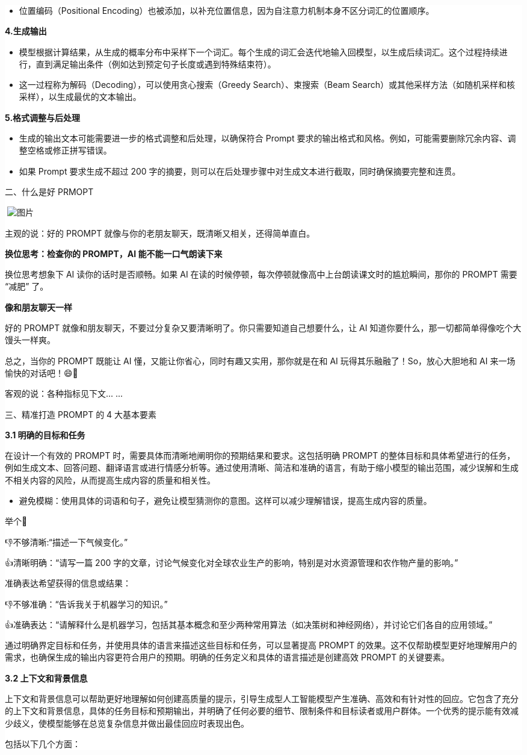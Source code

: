 * 位置编码（Positional Encoding）也被添加，以补充位置信息，因为自注意力机制本身不区分词汇的位置顺序。

**4.生成输出**

* 模型根据计算结果，从生成的概率分布中采样下一个词汇。每个生成的词汇会迭代地输入回模型，以生成后续词汇。这个过程持续进行，直到满足输出条件（例如达到预定句子长度或遇到特殊结束符）。

* 这一过程称为解码（Decoding），可以使用贪心搜索（Greedy Search）、束搜索（Beam Search）或其他采样方法（如随机采样和核采样），以生成最优的文本输出。

**5.格式调整与后处理**

* 生成的输出文本可能需要进一步的格式调整和后处理，以确保符合 Prompt 要求的输出格式和风格。例如，可能需要删除冗余内容、调整空格或修正拼写错误。

* 如果 Prompt 要求生成不超过 200 字的摘要，则可以在后处理步骤中对生成文本进行截取，同时确保摘要完整和连贯。﻿

二、什么是好 PRMOPT

﻿ ![图片](https://mmbiz.qpic.cn/mmbiz_jpg/Z6bicxIx5naIxbdrQFbAWAZ0uiaLchykIMNQchFwphLcTMEKMVFFJd8eSw46nkZNym3Ia9YAibp1gDwZ7yuysicf4Q/640?wx_fmt=other\&from=appmsg\&tp=webp\&wxfrom=5\&wx_lazy=1\&wx_co=1)﻿﻿

主观的说：好的 PROMPT 就像与你的老朋友聊天，既清晰又相关，还得简单直白。

**换位思考：检查你的 PROMPT，AI 能不能一口气朗读下来**

换位思考想象下 AI 读你的话时是否顺畅。如果 AI 在读的时候停顿，每次停顿就像高中上台朗读课文时的尴尬瞬间，那你的 PROMPT 需要 “减肥” 了。

**像和朋友聊天一样**

好的 PROMPT 就像和朋友聊天，不要过分复杂又要清晰明了。你只需要知道自己想要什么，让 AI 知道你要什么，那一切都简单得像吃个大馒头一样爽。

总之，当你的 PROMPT 既能让 AI 懂，又能让你省心，同时有趣又实用，那你就是在和 AI 玩得其乐融融了！So，放心大胆地和 AI 来一场愉快的对话吧！😄🚀﻿

客观的说：各种指标见下文... ...﻿

三、精准打造 PROMPT 的 4 大基本要素

**3.1 明确的目标和任务**

在设计一个有效的 PROMPT 时，需要具体而清晰地阐明你的预期结果和要求。这包括明确 PROMPT 的整体目标和具体希望进行的任务，例如生成文本、回答问题、翻译语言或进行情感分析等。通过使用清晰、简洁和准确的语言，有助于缩小模型的输出范围，减少误解和生成不相关内容的风险，从而提高生成内容的质量和相关性。﻿

* 避免模糊：使用具体的词语和句子，避免让模型猜测你的意图。这样可以减少理解错误，提高生成内容的质量。

举个🌰

👎不够清晰:“描述一下气候变化。”

👍清晰明确：“请写一篇 200 字的文章，讨论气候变化对全球农业生产的影响，特别是对水资源管理和农作物产量的影响。”

准确表达希望获得的信息或结果：﻿

👎不够准确：“告诉我关于机器学习的知识。”

👍准确表达：“请解释什么是机器学习，包括其基本概念和至少两种常用算法（如决策树和神经网络），并讨论它们各自的应用领域。”

通过明确界定目标和任务，并使用具体的语言来描述这些目标和任务，可以显著提高 PROMPT 的效果。这不仅帮助模型更好地理解用户的需求，也确保生成的输出内容更符合用户的预期。明确的任务定义和具体的语言描述是创建高效 PROMPT 的关键要素。﻿

**3.2 上下文和背景信息**

上下文和背景信息可以帮助更好地理解如何创建高质量的提示，引导生成型人工智能模型产生准确、高效和有针对性的回应。它包含了充分的上下文和背景信息，具体的任务目标和预期输出，并明确了任何必要的细节、限制条件和目标读者或用户群体。一个优秀的提示能有效减少歧义，使模型能够在总览复杂信息并做出最佳回应时表现出色。

包括以下几个方面：
